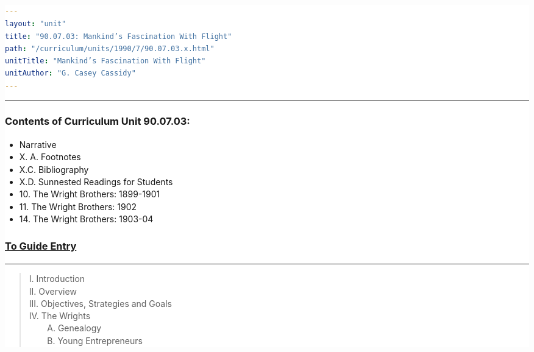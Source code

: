 ```yaml
---
layout: "unit"
title: "90.07.03: Mankind’s Fascination With Flight"
path: "/curriculum/units/1990/7/90.07.03.x.html"
unitTitle: "Mankind’s Fascination With Flight"
unitAuthor: "G. Casey Cassidy"
---
```

<body>
<hr/>
<h3>
Contents of Curriculum Unit 90.07.03:
</h3>
<ul>
<li>
Narrative
</li>
<li>
X. A. Footnotes
</li>
<li>
X.C. Bibliography
</li>
<li>
X.D. Sunnested Readings for Students
</li>
<li>
10. The Wright Brothers: 1899-1901
</li>
<li>
11. The Wright Brothers: 1902
</li>
<li>
14. The Wright Brothers: 1903-04
</li>
</ul>
<h3>
<a href="../../../guides/1990/7/90.07.03.x.html">
To Guide Entry
</a>
</h3>
<hr/>
<blockquote>
<dl>
<dt>
I. Introduction
<dt>
II. Overview
<dt>
III. Objectives, Strategies and Goals
<dt>
IV. The Wrights
<dt>
<font color="#ffffff" style="visibility:hidden;">
____
</font>
A. Genealogy
<dt>
<font color="#ffffff" style="visibility:hidden;">
____
</font>
B. Young Entrepreneurs